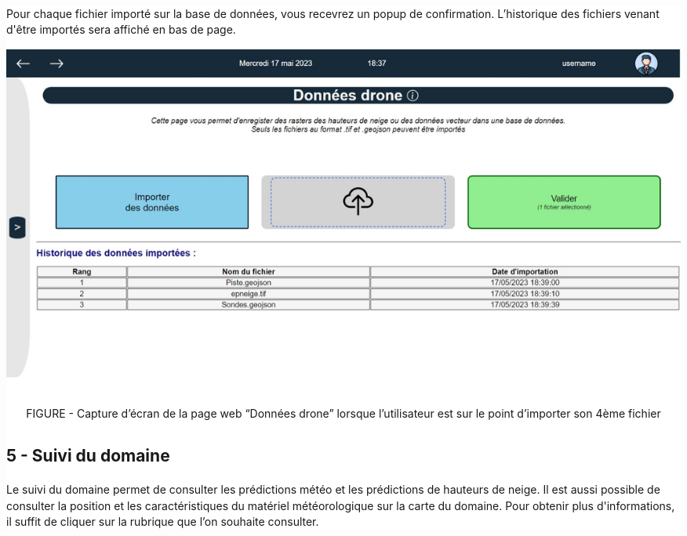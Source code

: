 Pour chaque fichier importé sur la base de données, vous recevrez un popup de confirmation. L’historique des fichiers venant d'être importés sera affiché en bas de page.

<p align = "center">
<img src = "./WebELDA/img/img_guide/DonneesDrone.jpeg">
</p>

<p align = "center">FIGURE - Capture d’écran de la page web “Données drone” lorsque l’utilisateur est sur le point d’importer son 4ème fichier</p>



## 5 - Suivi du domaine

Le suivi du domaine permet de consulter les prédictions météo et les prédictions de hauteurs de neige. Il est aussi possible de consulter la position et les caractéristiques du matériel météorologique sur la carte du domaine. Pour obtenir plus d'informations, il suffit de cliquer sur la rubrique que l’on souhaite consulter.

<p align = "center">
